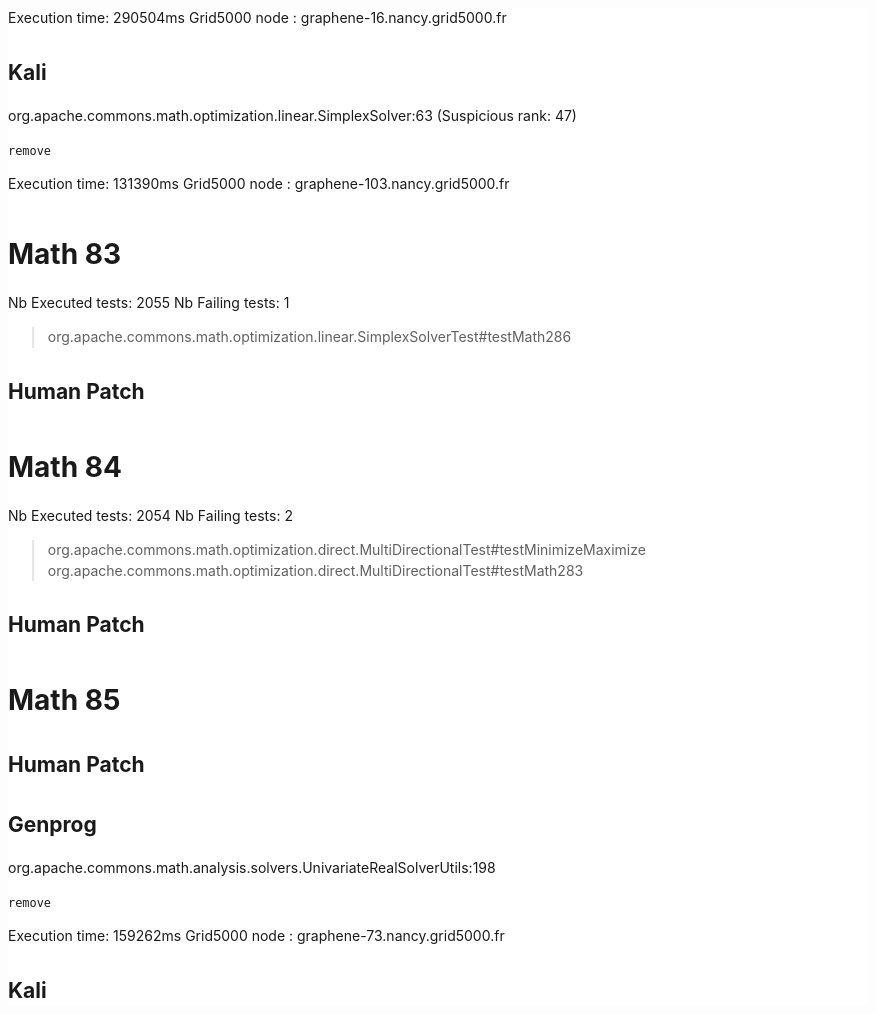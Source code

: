 Execution time: 290504ms
Grid5000 node : graphene-16.nancy.grid5000.fr

## Kali 

org.apache.commons.math.optimization.linear.SimplexSolver:63 (Suspicious rank: 47)
```Java
remove
```

Execution time: 131390ms
Grid5000 node : graphene-103.nancy.grid5000.fr

# Math 83


Nb Executed tests: 2055
Nb Failing tests: 1
>	org.apache.commons.math.optimization.linear.SimplexSolverTest#testMath286

## Human Patch 

# Math 84


Nb Executed tests: 2054
Nb Failing tests: 2
>	org.apache.commons.math.optimization.direct.MultiDirectionalTest#testMinimizeMaximize
>	org.apache.commons.math.optimization.direct.MultiDirectionalTest#testMath283

## Human Patch 

# Math 85



## Human Patch 

## Genprog 

org.apache.commons.math.analysis.solvers.UnivariateRealSolverUtils:198
```Java
remove
```

Execution time: 159262ms
Grid5000 node : graphene-73.nancy.grid5000.fr

## Kali 
